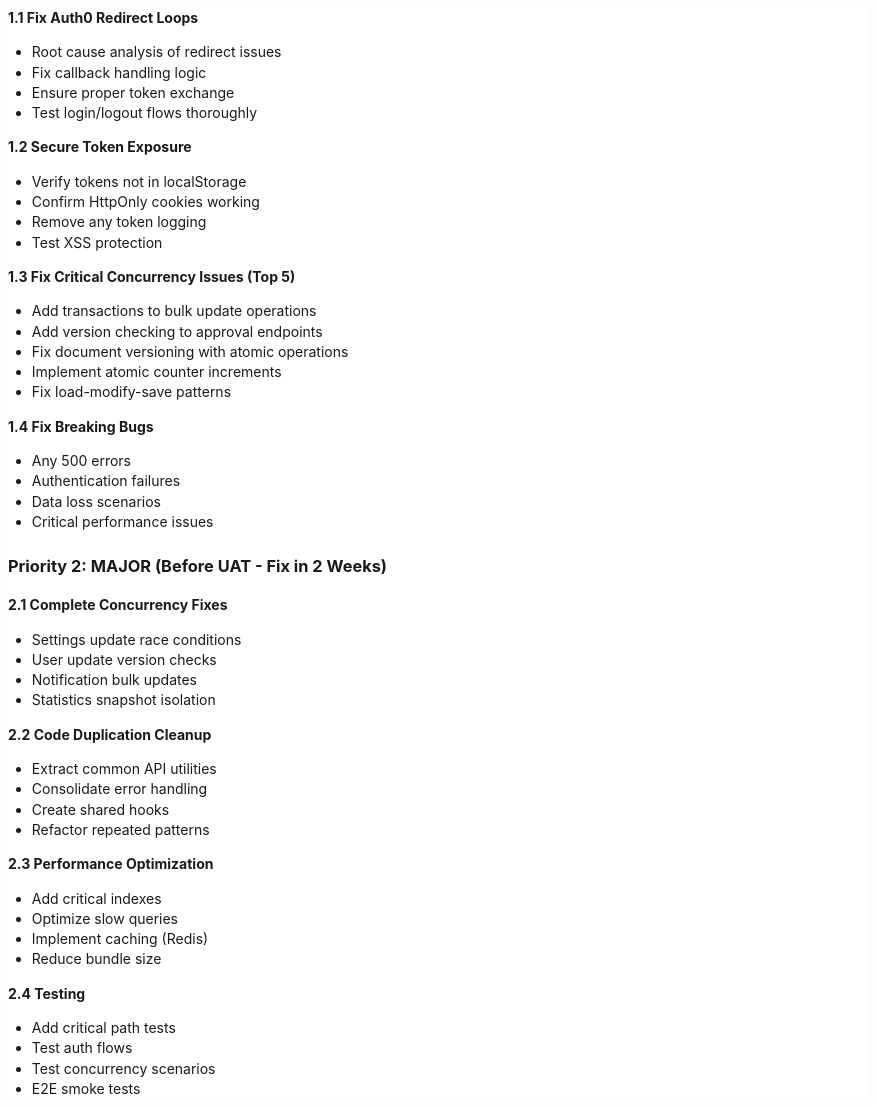 **1.1 Fix Auth0 Redirect Loops**

- Root cause analysis of redirect issues
- Fix callback handling logic
- Ensure proper token exchange
- Test login/logout flows thoroughly

**1.2 Secure Token Exposure**

- Verify tokens not in localStorage
- Confirm HttpOnly cookies working
- Remove any token logging
- Test XSS protection

**1.3 Fix Critical Concurrency Issues (Top 5)**

- Add transactions to bulk update operations
- Add version checking to approval endpoints
- Fix document versioning with atomic operations
- Implement atomic counter increments
- Fix load-modify-save patterns

**1.4 Fix Breaking Bugs**

- Any 500 errors
- Authentication failures
- Data loss scenarios
- Critical performance issues

### Priority 2: MAJOR (Before UAT - Fix in 2 Weeks)

**2.1 Complete Concurrency Fixes**

- Settings update race conditions
- User update version checks
- Notification bulk updates
- Statistics snapshot isolation

**2.2 Code Duplication Cleanup**

- Extract common API utilities
- Consolidate error handling
- Create shared hooks
- Refactor repeated patterns

**2.3 Performance Optimization**

- Add critical indexes
- Optimize slow queries
- Implement caching (Redis)
- Reduce bundle size

**2.4 Testing**

- Add critical path tests
- Test auth flows
- Test concurrency scenarios
- E2E smoke tests
